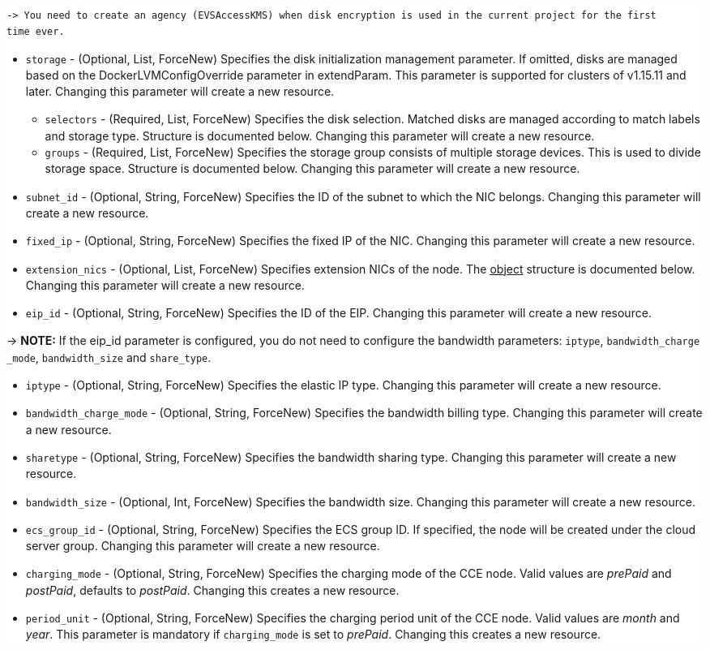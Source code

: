     -> You need to create an agency (EVSAccessKMS) when disk encryption is used in the current project for the first
    time ever.

* `storage` - (Optional, List, ForceNew) Specifies the disk initialization management parameter.
  If omitted, disks are managed based on the DockerLVMConfigOverride parameter in extendParam.
  This parameter is supported for clusters of v1.15.11 and later. Changing this parameter will create a new resource.

  + `selectors` - (Required, List, ForceNew) Specifies the disk selection.
    Matched disks are managed according to match labels and storage type. Structure is documented below.
    Changing this parameter will create a new resource.
  + `groups` - (Required, List, ForceNew) Specifies the storage group consists of multiple storage devices.
    This is used to divide storage space. Structure is documented below.
    Changing this parameter will create a new resource.

* `subnet_id` - (Optional, String, ForceNew) Specifies the ID of the subnet to which the NIC belongs.
  Changing this parameter will create a new resource.

* `fixed_ip` - (Optional, String, ForceNew) Specifies the fixed IP of the NIC.
  Changing this parameter will create a new resource.

* `extension_nics` - (Optional, List, ForceNew) Specifies extension NICs of the node.
  The [object](#extension_nics) structure is documented below.
  Changing this parameter will create a new resource.

* `eip_id` - (Optional, String, ForceNew) Specifies the ID of the EIP.
  Changing this parameter will create a new resource.

-> **NOTE:** If the eip_id parameter is configured, you do not need to configure the bandwidth parameters:
`iptype`, `bandwidth_charge_mode`, `bandwidth_size` and `share_type`.

* `iptype` - (Optional, String, ForceNew) Specifies the elastic IP type.
  Changing this parameter will create a new resource.

* `bandwidth_charge_mode` - (Optional, String, ForceNew) Specifies the bandwidth billing type.
  Changing this parameter will create a new resource.

* `sharetype` - (Optional, String, ForceNew) Specifies the bandwidth sharing type.
  Changing this parameter will create a new resource.

* `bandwidth_size` - (Optional, Int, ForceNew) Specifies the bandwidth size.
  Changing this parameter will create a new resource.

* `ecs_group_id` - (Optional, String, ForceNew) Specifies the ECS group ID. If specified, the node will be created under
  the cloud server group. Changing this parameter will create a new resource.

* `charging_mode` - (Optional, String, ForceNew) Specifies the charging mode of the CCE node. Valid values are *prePaid*
  and *postPaid*, defaults to *postPaid*. Changing this creates a new resource.

* `period_unit` - (Optional, String, ForceNew) Specifies the charging period unit of the CCE node.
  Valid values are *month* and *year*. This parameter is mandatory if `charging_mode` is set to *prePaid*.
  Changing this creates a new resource.
